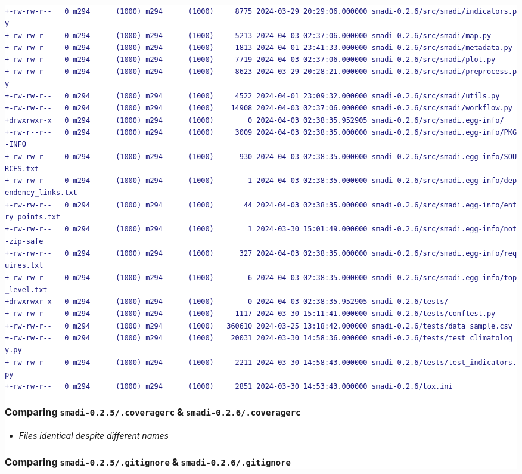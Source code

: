 ```diff
+-rw-rw-r--   0 m294      (1000) m294      (1000)     8775 2024-03-29 20:29:06.000000 smadi-0.2.6/src/smadi/indicators.py
+-rw-rw-r--   0 m294      (1000) m294      (1000)     5213 2024-04-03 02:37:06.000000 smadi-0.2.6/src/smadi/map.py
+-rw-rw-r--   0 m294      (1000) m294      (1000)     1813 2024-04-01 23:41:33.000000 smadi-0.2.6/src/smadi/metadata.py
+-rw-rw-r--   0 m294      (1000) m294      (1000)     7719 2024-04-03 02:37:06.000000 smadi-0.2.6/src/smadi/plot.py
+-rw-rw-r--   0 m294      (1000) m294      (1000)     8623 2024-03-29 20:28:21.000000 smadi-0.2.6/src/smadi/preprocess.py
+-rw-rw-r--   0 m294      (1000) m294      (1000)     4522 2024-04-01 23:09:32.000000 smadi-0.2.6/src/smadi/utils.py
+-rw-rw-r--   0 m294      (1000) m294      (1000)    14908 2024-04-03 02:37:06.000000 smadi-0.2.6/src/smadi/workflow.py
+drwxrwxr-x   0 m294      (1000) m294      (1000)        0 2024-04-03 02:38:35.952905 smadi-0.2.6/src/smadi.egg-info/
+-rw-r--r--   0 m294      (1000) m294      (1000)     3009 2024-04-03 02:38:35.000000 smadi-0.2.6/src/smadi.egg-info/PKG-INFO
+-rw-rw-r--   0 m294      (1000) m294      (1000)      930 2024-04-03 02:38:35.000000 smadi-0.2.6/src/smadi.egg-info/SOURCES.txt
+-rw-rw-r--   0 m294      (1000) m294      (1000)        1 2024-04-03 02:38:35.000000 smadi-0.2.6/src/smadi.egg-info/dependency_links.txt
+-rw-rw-r--   0 m294      (1000) m294      (1000)       44 2024-04-03 02:38:35.000000 smadi-0.2.6/src/smadi.egg-info/entry_points.txt
+-rw-rw-r--   0 m294      (1000) m294      (1000)        1 2024-03-30 15:01:49.000000 smadi-0.2.6/src/smadi.egg-info/not-zip-safe
+-rw-rw-r--   0 m294      (1000) m294      (1000)      327 2024-04-03 02:38:35.000000 smadi-0.2.6/src/smadi.egg-info/requires.txt
+-rw-rw-r--   0 m294      (1000) m294      (1000)        6 2024-04-03 02:38:35.000000 smadi-0.2.6/src/smadi.egg-info/top_level.txt
+drwxrwxr-x   0 m294      (1000) m294      (1000)        0 2024-04-03 02:38:35.952905 smadi-0.2.6/tests/
+-rw-rw-r--   0 m294      (1000) m294      (1000)     1117 2024-03-30 15:11:41.000000 smadi-0.2.6/tests/conftest.py
+-rw-rw-r--   0 m294      (1000) m294      (1000)   360610 2024-03-25 13:18:42.000000 smadi-0.2.6/tests/data_sample.csv
+-rw-rw-r--   0 m294      (1000) m294      (1000)    20031 2024-03-30 14:58:36.000000 smadi-0.2.6/tests/test_climatology.py
+-rw-rw-r--   0 m294      (1000) m294      (1000)     2211 2024-03-30 14:58:43.000000 smadi-0.2.6/tests/test_indicators.py
+-rw-rw-r--   0 m294      (1000) m294      (1000)     2851 2024-03-30 14:53:43.000000 smadi-0.2.6/tox.ini
```

### Comparing `smadi-0.2.5/.coveragerc` & `smadi-0.2.6/.coveragerc`

 * *Files identical despite different names*

### Comparing `smadi-0.2.5/.gitignore` & `smadi-0.2.6/.gitignore`
